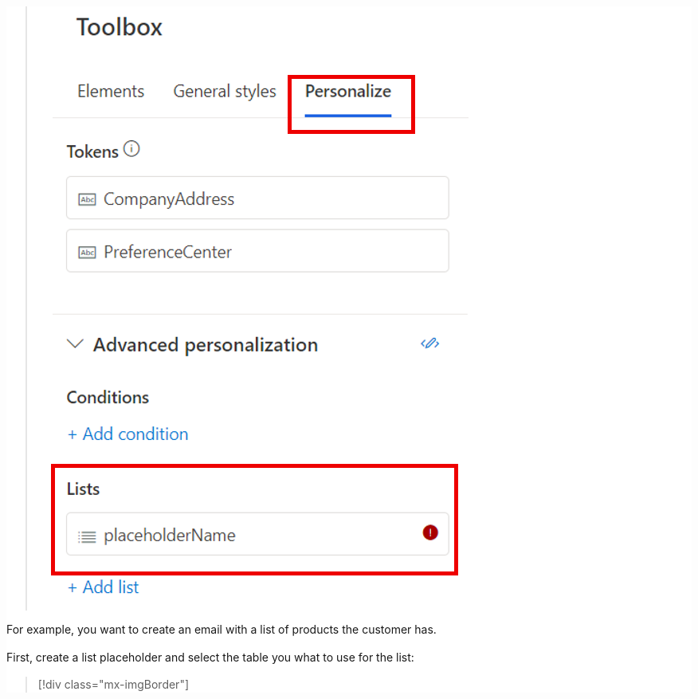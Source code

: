 > ![Screenshot showing the Personalize with list setup.](media/real-time-marketing-personalization-list-setup.png)

For example, you want to create an email with a list of products the customer has.

First, create a list placeholder and select the table you what to use for the list:

> [!div class="mx-imgBorder"]